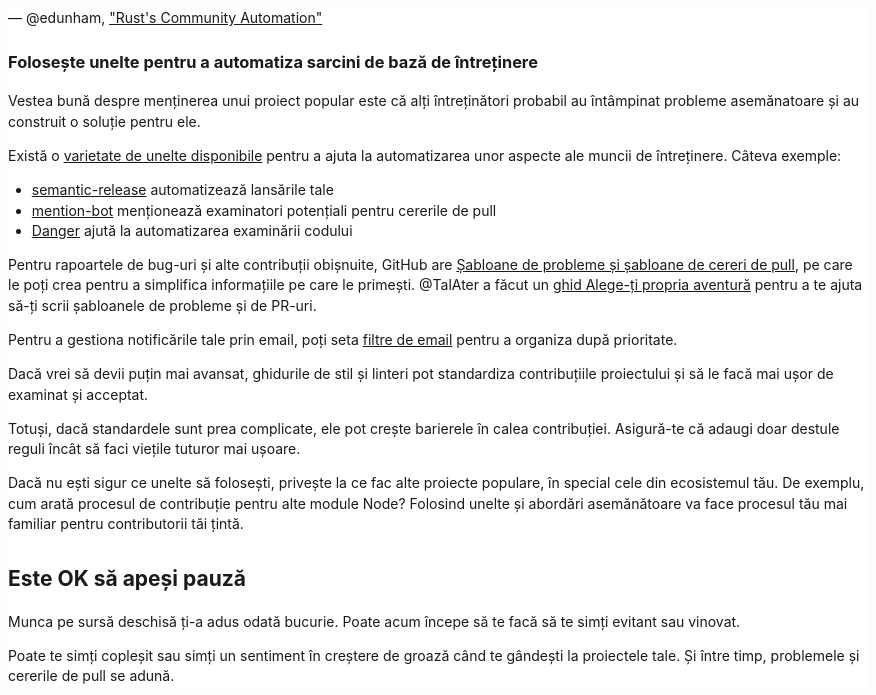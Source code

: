 — @edunham, ["Rust's Community Automation"](https://edunham.net/2016/09/27/rust_s_community_automation.html)
  </p>
</aside>

### Folosește unelte pentru a automatiza sarcini de bază de întreținere

Vestea bună despre menținerea unui proiect popular este că alți întreținători
probabil au întâmpinat probleme asemănatoare și au construit o soluție pentru
ele.

Există o
[varietate de unelte disponibile](https://github.com/showcases/tools-for-open-source)
pentru a ajuta la automatizarea unor aspecte ale muncii de întreținere. Câteva
exemple:

- [semantic-release](https://github.com/semantic-release/semantic-release)
  automatizează lansările tale
- [mention-bot](https://github.com/facebook/mention-bot) menționează examinatori
  potențiali pentru cererile de pull
- [Danger](https://github.com/danger/danger) ajută la automatizarea examinării
  codului

Pentru rapoartele de bug-uri și alte contribuții obișnuite, GitHub are
[Șabloane de probleme și șabloane de cereri de pull](https://github.com/blog/2111-issue-and-pull-request-templates),
pe care le poți crea pentru a simplifica informațiile pe care le primești.
@TalAter a făcut un
[ghid Alege-ți propria aventură](https://www.talater.com/open-source-templates/#/)
pentru a te ajuta să-ți scrii șabloanele de probleme și de PR-uri.

Pentru a gestiona notificările tale prin email, poți seta
[filtre de email](https://github.com/blog/2203-email-updates-about-your-own-activity)
pentru a organiza după prioritate.

Dacă vrei să devii puțin mai avansat, ghidurile de stil și linteri pot
standardiza contribuțiile proiectului și să le facă mai ușor de examinat și
acceptat.

Totuși, dacă standardele sunt prea complicate, ele pot crește barierele în calea
contribuției. Asigură-te că adaugi doar destule reguli încât să faci viețile
tuturor mai ușoare.

Dacă nu ești sigur ce unelte să folosești, privește la ce fac alte proiecte
populare, în special cele din ecosistemul tău. De exemplu, cum arată procesul de
contribuție pentru alte module Node? Folosind unelte și abordări asemănătoare va
face procesul tău mai familiar pentru contributorii tăi țintă.

## Este OK să apeși pauză

Munca pe sursă deschisă ți-a adus odată bucurie. Poate acum începe să te facă să
te simți evitant sau vinovat.

Poate te simți copleșit sau simți un sentiment în creștere de groază când te
gândești la proiectele tale. Și între timp, problemele și cererile de pull se
adună.

